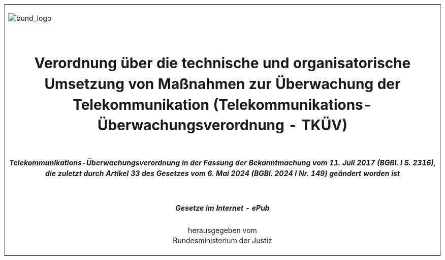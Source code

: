 <span id="DECKBLATT.html"></span>

<table border="0" frame="border" width="100%">

<tr valign="top">

<td align="left">

![bund\_logo](BfJ_2021_Web_de_de.gif)

</td>

<td align="right">

 

</td>

</tr>

<tr align="center" valign="middle">

<td colspan="2">

# Verordnung über die technische und organisatorische Umsetzung von Maßnahmen zur Überwachung der Telekommunikation (Telekommunikations-Überwachungsverordnung - TKÜV)

</td>

</tr>

<tr align="center" valign="middle">

<td colspan="2">

##### Telekommunikations-Überwachungsverordnung in der Fassung der Bekanntmachung vom 11. Juli 2017 (BGBl. I S. 2316), die zuletzt durch Artikel 33 des Gesetzes vom 6. Mai 2024 (BGBl. 2024 I Nr. 149) geändert worden ist

</td>

</tr>

<tr align="center" valign="middle">

<td colspan="2">

  
  

##### Gesetze im Internet - ePub  
  
herausgegeben vom  
Bundesministerium der Justiz

</td>

</tr>

<tr align="center" valign="bottom">
